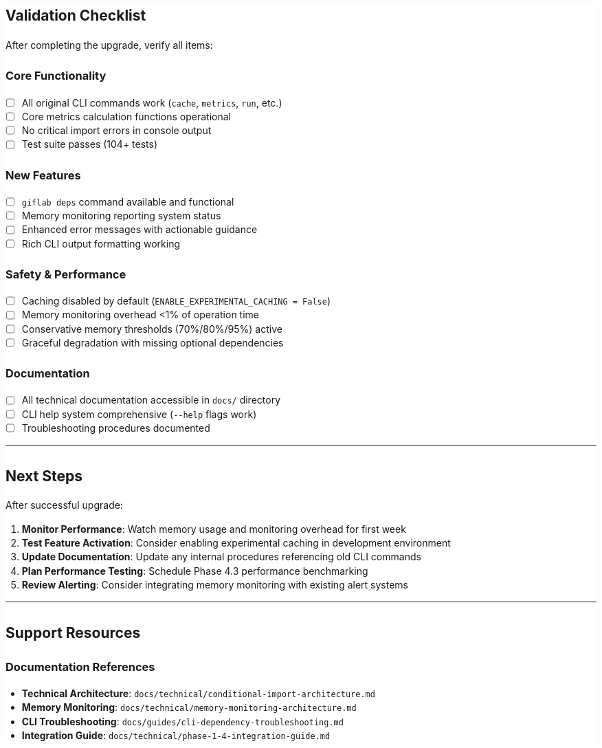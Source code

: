 
## Validation Checklist

After completing the upgrade, verify all items:

### **Core Functionality**
- [ ] All original CLI commands work (`cache`, `metrics`, `run`, etc.)
- [ ] Core metrics calculation functions operational
- [ ] No critical import errors in console output
- [ ] Test suite passes (104+ tests)

### **New Features**
- [ ] `giflab deps` command available and functional
- [ ] Memory monitoring reporting system status
- [ ] Enhanced error messages with actionable guidance
- [ ] Rich CLI output formatting working

### **Safety & Performance**
- [ ] Caching disabled by default (`ENABLE_EXPERIMENTAL_CACHING = False`)
- [ ] Memory monitoring overhead <1% of operation time
- [ ] Conservative memory thresholds (70%/80%/95%) active
- [ ] Graceful degradation with missing optional dependencies

### **Documentation**
- [ ] All technical documentation accessible in `docs/` directory
- [ ] CLI help system comprehensive (`--help` flags work)
- [ ] Troubleshooting procedures documented

---

## Next Steps

After successful upgrade:

1. **Monitor Performance**: Watch memory usage and monitoring overhead for first week
2. **Test Feature Activation**: Consider enabling experimental caching in development environment
3. **Update Documentation**: Update any internal procedures referencing old CLI commands
4. **Plan Performance Testing**: Schedule Phase 4.3 performance benchmarking
5. **Review Alerting**: Consider integrating memory monitoring with existing alert systems

---

## Support Resources

### **Documentation References**
- **Technical Architecture**: `docs/technical/conditional-import-architecture.md`
- **Memory Monitoring**: `docs/technical/memory-monitoring-architecture.md`
- **CLI Troubleshooting**: `docs/guides/cli-dependency-troubleshooting.md`
- **Integration Guide**: `docs/technical/phase-1-4-integration-guide.md`
